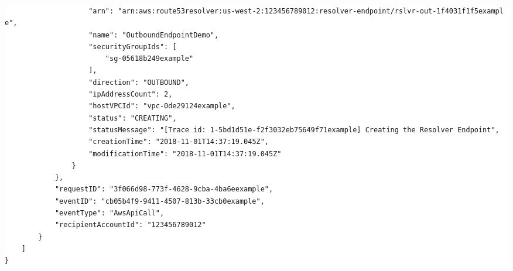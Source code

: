 ```
                    "arn": "arn:aws:route53resolver:us-west-2:123456789012:resolver-endpoint/rslvr-out-1f4031f1f5example",
                    "name": "OutboundEndpointDemo",
                    "securityGroupIds": [
                        "sg-05618b249example"
                    ],
                    "direction": "OUTBOUND",
                    "ipAddressCount": 2,
                    "hostVPCId": "vpc-0de29124example",
                    "status": "CREATING",
                    "statusMessage": "[Trace id: 1-5bd1d51e-f2f3032eb75649f71example] Creating the Resolver Endpoint",
                    "creationTime": "2018-11-01T14:37:19.045Z",
                    "modificationTime": "2018-11-01T14:37:19.045Z"
                }
            },
            "requestID": "3f066d98-773f-4628-9cba-4ba6eexample",
            "eventID": "cb05b4f9-9411-4507-813b-33cb0example",
            "eventType": "AwsApiCall",
            "recipientAccountId": "123456789012"
        }
    ]
}
```